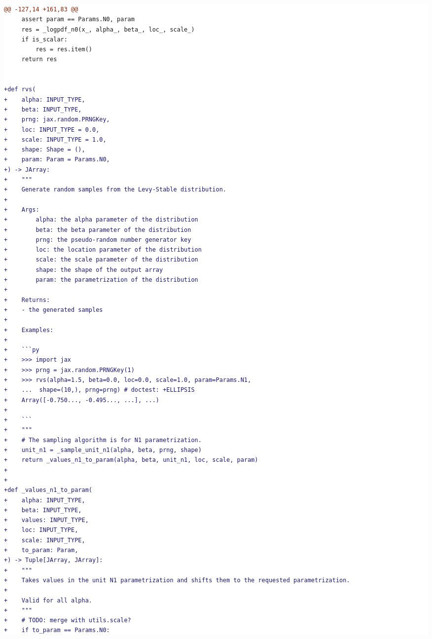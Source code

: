 ```diff
@@ -127,14 +161,83 @@
     assert param == Params.N0, param
     res = _logpdf_n0(x_, alpha_, beta_, loc_, scale_)
     if is_scalar:
         res = res.item()
     return res
 
 
+def rvs(
+    alpha: INPUT_TYPE,
+    beta: INPUT_TYPE,
+    prng: jax.random.PRNGKey,
+    loc: INPUT_TYPE = 0.0,
+    scale: INPUT_TYPE = 1.0,
+    shape: Shape = (),
+    param: Param = Params.N0,
+) -> JArray:
+    """
+    Generate random samples from the Levy-Stable distribution.
+
+    Args:
+        alpha: the alpha parameter of the distribution
+        beta: the beta parameter of the distribution
+        prng: the pseudo-random number generator key
+        loc: the location parameter of the distribution
+        scale: the scale parameter of the distribution
+        shape: the shape of the output array
+        param: the parametrization of the distribution
+
+    Returns:
+    - the generated samples
+
+    Examples:
+
+    ```py
+    >>> import jax
+    >>> prng = jax.random.PRNGKey(1)
+    >>> rvs(alpha=1.5, beta=0.0, loc=0.0, scale=1.0, param=Params.N1,
+    ...  shape=(10,), prng=prng) # doctest: +ELLIPSIS
+    Array([-0.750..., -0.495..., ...], ...)
+
+    ```
+    """
+    # The sampling algorithm is for N1 parametrization.
+    unit_n1 = _sample_unit_n1(alpha, beta, prng, shape)
+    return _values_n1_to_param(alpha, beta, unit_n1, loc, scale, param)
+
+
+def _values_n1_to_param(
+    alpha: INPUT_TYPE,
+    beta: INPUT_TYPE,
+    values: INPUT_TYPE,
+    loc: INPUT_TYPE,
+    scale: INPUT_TYPE,
+    to_param: Param,
+) -> Tuple[JArray, JArray]:
+    """
+    Takes values in the unit N1 parametrization and shifts them to the requested parametrization.
+
+    Valid for all alpha.
+    """
+    # TODO: merge with utils.scale?
+    if to_param == Params.N0:
```
